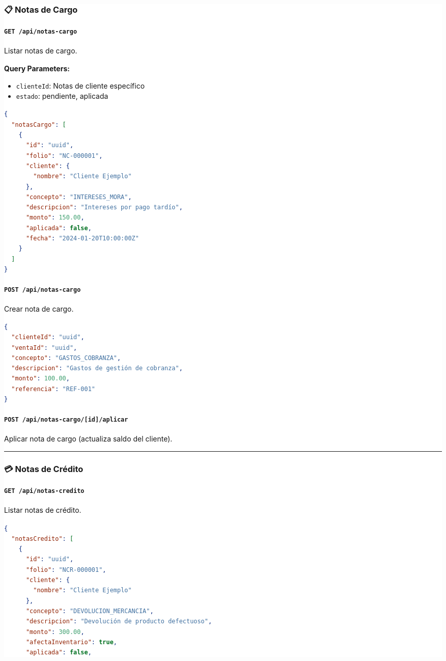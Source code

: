 
### **📋 Notas de Cargo**

#### `GET /api/notas-cargo`
Listar notas de cargo.

**Query Parameters:**
- `clienteId`: Notas de cliente específico
- `estado`: pendiente, aplicada

```json
{
  "notasCargo": [
    {
      "id": "uuid",
      "folio": "NC-000001",
      "cliente": {
        "nombre": "Cliente Ejemplo"
      },
      "concepto": "INTERESES_MORA",
      "descripcion": "Intereses por pago tardío",
      "monto": 150.00,
      "aplicada": false,
      "fecha": "2024-01-20T10:00:00Z"
    }
  ]
}
```

#### `POST /api/notas-cargo`
Crear nota de cargo.
```json
{
  "clienteId": "uuid",
  "ventaId": "uuid",
  "concepto": "GASTOS_COBRANZA",
  "descripcion": "Gastos de gestión de cobranza",
  "monto": 100.00,
  "referencia": "REF-001"
}
```

#### `POST /api/notas-cargo/[id]/aplicar`
Aplicar nota de cargo (actualiza saldo del cliente).

---

### **💳 Notas de Crédito**

#### `GET /api/notas-credito`
Listar notas de crédito.

```json
{
  "notasCredito": [
    {
      "id": "uuid",
      "folio": "NCR-000001",
      "cliente": {
        "nombre": "Cliente Ejemplo"
      },
      "concepto": "DEVOLUCION_MERCANCIA",
      "descripcion": "Devolución de producto defectuoso",
      "monto": 300.00,
      "afectaInventario": true,
      "aplicada": false,
```